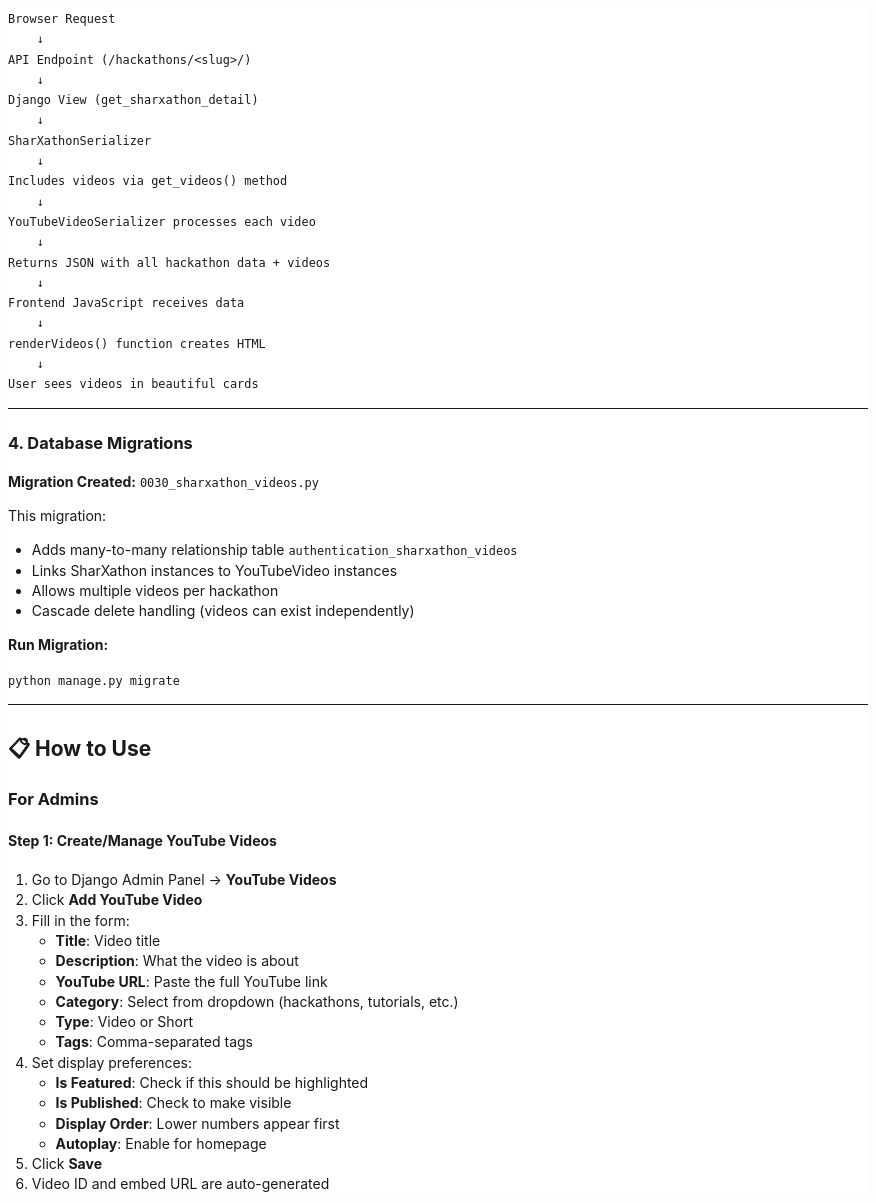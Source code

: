 ```
Browser Request
    ↓
API Endpoint (/hackathons/<slug>/)
    ↓
Django View (get_sharxathon_detail)
    ↓
SharXathonSerializer
    ↓
Includes videos via get_videos() method
    ↓
YouTubeVideoSerializer processes each video
    ↓
Returns JSON with all hackathon data + videos
    ↓
Frontend JavaScript receives data
    ↓
renderVideos() function creates HTML
    ↓
User sees videos in beautiful cards
```

---

### 4. **Database Migrations**

**Migration Created:** `0030_sharxathon_videos.py`

This migration:

- Adds many-to-many relationship table `authentication_sharxathon_videos`
- Links SharXathon instances to YouTubeVideo instances
- Allows multiple videos per hackathon
- Cascade delete handling (videos can exist independently)

**Run Migration:**

```bash
python manage.py migrate
```

---

## 📋 How to Use

### For Admins

#### Step 1: Create/Manage YouTube Videos

1. Go to Django Admin Panel → **YouTube Videos**
2. Click **Add YouTube Video**
3. Fill in the form:
   - **Title**: Video title
   - **Description**: What the video is about
   - **YouTube URL**: Paste the full YouTube link
   - **Category**: Select from dropdown (hackathons, tutorials, etc.)
   - **Type**: Video or Short
   - **Tags**: Comma-separated tags
4. Set display preferences:
   - **Is Featured**: Check if this should be highlighted
   - **Is Published**: Check to make visible
   - **Display Order**: Lower numbers appear first
   - **Autoplay**: Enable for homepage
5. Click **Save**
6. Video ID and embed URL are auto-generated
